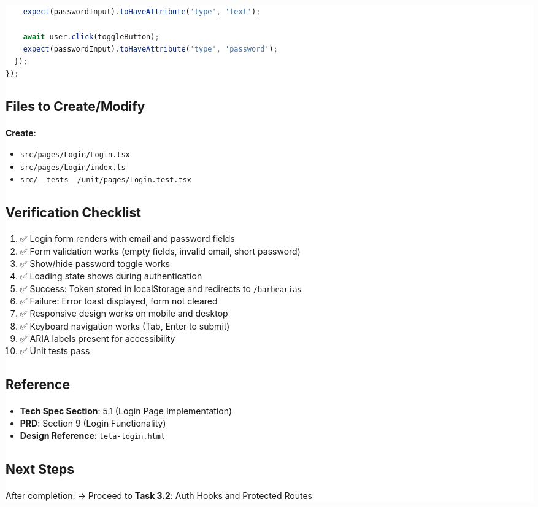 ```typescript
    expect(passwordInput).toHaveAttribute('type', 'text');

    await user.click(toggleButton);
    expect(passwordInput).toHaveAttribute('type', 'password');
  });
});
```

## Files to Create/Modify

**Create**:
- `src/pages/Login/Login.tsx`
- `src/pages/Login/index.ts`
- `src/__tests__/unit/pages/Login.test.tsx`

## Verification Checklist

1. ✅ Login form renders with email and password fields
2. ✅ Form validation works (empty fields, invalid email, short password)
3. ✅ Show/hide password toggle works
4. ✅ Loading state shows during authentication
5. ✅ Success: Token stored in localStorage and redirects to `/barbearias`
6. ✅ Failure: Error toast displayed, form not cleared
7. ✅ Responsive design works on mobile and desktop
8. ✅ Keyboard navigation works (Tab, Enter to submit)
9. ✅ ARIA labels present for accessibility
10. ✅ Unit tests pass

## Reference

- **Tech Spec Section**: 5.1 (Login Page Implementation)
- **PRD**: Section 9 (Login Functionality)
- **Design Reference**: `tela-login.html`

## Next Steps

After completion:
→ Proceed to **Task 3.2**: Auth Hooks and Protected Routes
